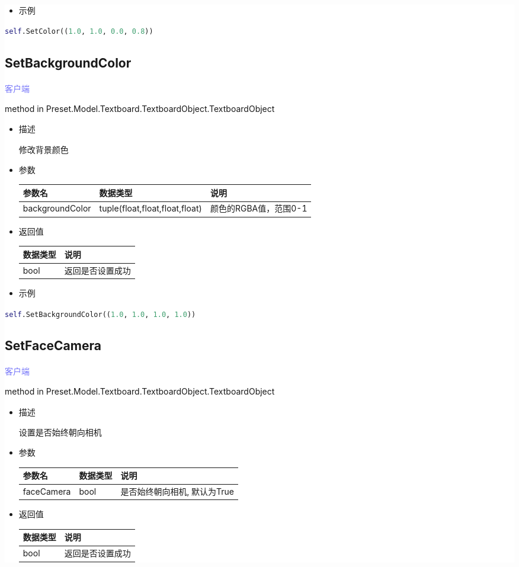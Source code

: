 - 示例

```python
self.SetColor((1.0, 1.0, 0.0, 0.8))
```



## SetBackgroundColor

<span style="display:inline;color:#7575f9">客户端</span>

method in Preset.Model.Textboard.TextboardObject.TextboardObject

- 描述

    修改背景颜色

- 参数

    | 参数名 | <div style="width: 4em">数据类型</div> | 说明 |
    | :--- | :--- | :--- |
    | backgroundColor | tuple(float,float,float,float) | 颜色的RGBA值，范围0-1 |

- 返回值

    | <div style="width: 4em">数据类型</div> | 说明 |
    | :--- | :--- |
    | bool | 返回是否设置成功 |

- 示例

```python
self.SetBackgroundColor((1.0, 1.0, 1.0, 1.0))
```



## SetFaceCamera

<span style="display:inline;color:#7575f9">客户端</span>

method in Preset.Model.Textboard.TextboardObject.TextboardObject

- 描述

    设置是否始终朝向相机

- 参数

    | 参数名 | <div style="width: 4em">数据类型</div> | 说明 |
    | :--- | :--- | :--- |
    | faceCamera | bool | 是否始终朝向相机, 默认为True |

- 返回值

    | <div style="width: 4em">数据类型</div> | 说明 |
    | :--- | :--- |
    | bool | 返回是否设置成功 |
